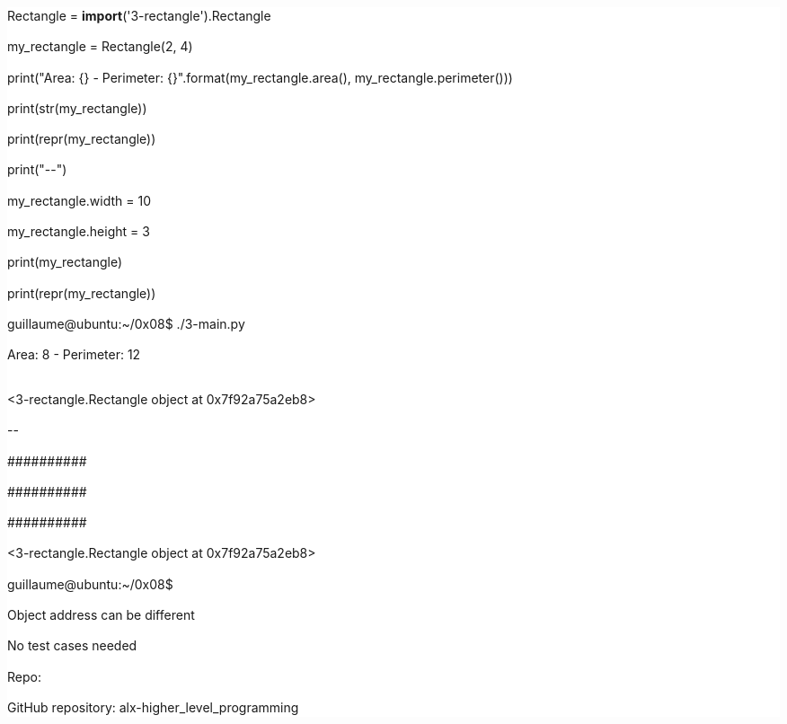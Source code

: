 Rectangle = __import__('3-rectangle').Rectangle



my_rectangle = Rectangle(2, 4)

print("Area: {} - Perimeter: {}".format(my_rectangle.area(), my_rectangle.perimeter()))



print(str(my_rectangle))

print(repr(my_rectangle))



print("--")



my_rectangle.width = 10

my_rectangle.height = 3

print(my_rectangle)

print(repr(my_rectangle))



guillaume@ubuntu:~/0x08$ ./3-main.py

Area: 8 - Perimeter: 12

##

##

##

##

<3-rectangle.Rectangle object at 0x7f92a75a2eb8>

--

##########

##########

##########

<3-rectangle.Rectangle object at 0x7f92a75a2eb8>

guillaume@ubuntu:~/0x08$ 

Object address can be different



No test cases needed



Repo:



GitHub repository: alx-higher_level_programming
